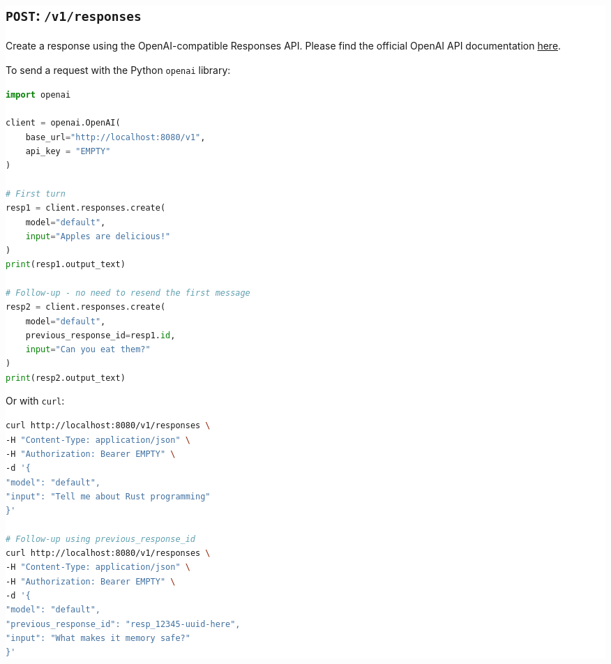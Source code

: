 ## `POST`: `/v1/responses`

Create a response using the OpenAI-compatible Responses API. Please find the official OpenAI API documentation [here](https://platform.openai.com/docs/api-reference/responses).

To send a request with the Python `openai` library:

```python
import openai

client = openai.OpenAI(
    base_url="http://localhost:8080/v1",
    api_key = "EMPTY"
)

# First turn
resp1 = client.responses.create(
    model="default",
    input="Apples are delicious!"
)
print(resp1.output_text)

# Follow-up - no need to resend the first message
resp2 = client.responses.create(
    model="default",
    previous_response_id=resp1.id,
    input="Can you eat them?"
)
print(resp2.output_text)
```

Or with `curl`:

```bash
curl http://localhost:8080/v1/responses \
-H "Content-Type: application/json" \
-H "Authorization: Bearer EMPTY" \
-d '{
"model": "default",
"input": "Tell me about Rust programming"
}'

# Follow-up using previous_response_id
curl http://localhost:8080/v1/responses \
-H "Content-Type: application/json" \
-H "Authorization: Bearer EMPTY" \
-d '{
"model": "default",
"previous_response_id": "resp_12345-uuid-here",
"input": "What makes it memory safe?"
}'
```
